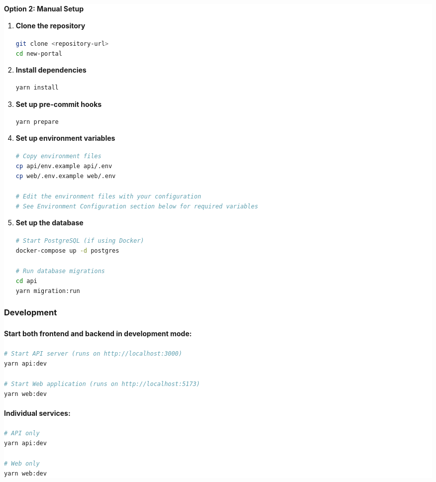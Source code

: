 **Option 2: Manual Setup**

1. **Clone the repository**
   ```bash
   git clone <repository-url>
   cd new-portal
   ```

2. **Install dependencies**
   ```bash
   yarn install
   ```

3. **Set up pre-commit hooks**
   ```bash
   yarn prepare
   ```

4. **Set up environment variables**
   ```bash
   # Copy environment files
   cp api/env.example api/.env
   cp web/.env.example web/.env
   
   # Edit the environment files with your configuration
   # See Environment Configuration section below for required variables
   ```

5. **Set up the database**
   ```bash
   # Start PostgreSQL (if using Docker)
   docker-compose up -d postgres
   
   # Run database migrations
   cd api
   yarn migration:run
   ```

### Development

#### Start both frontend and backend in development mode:

```bash
# Start API server (runs on http://localhost:3000)
yarn api:dev

# Start Web application (runs on http://localhost:5173)
yarn web:dev
```

#### Individual services:

```bash
# API only
yarn api:dev

# Web only
yarn web:dev
```
